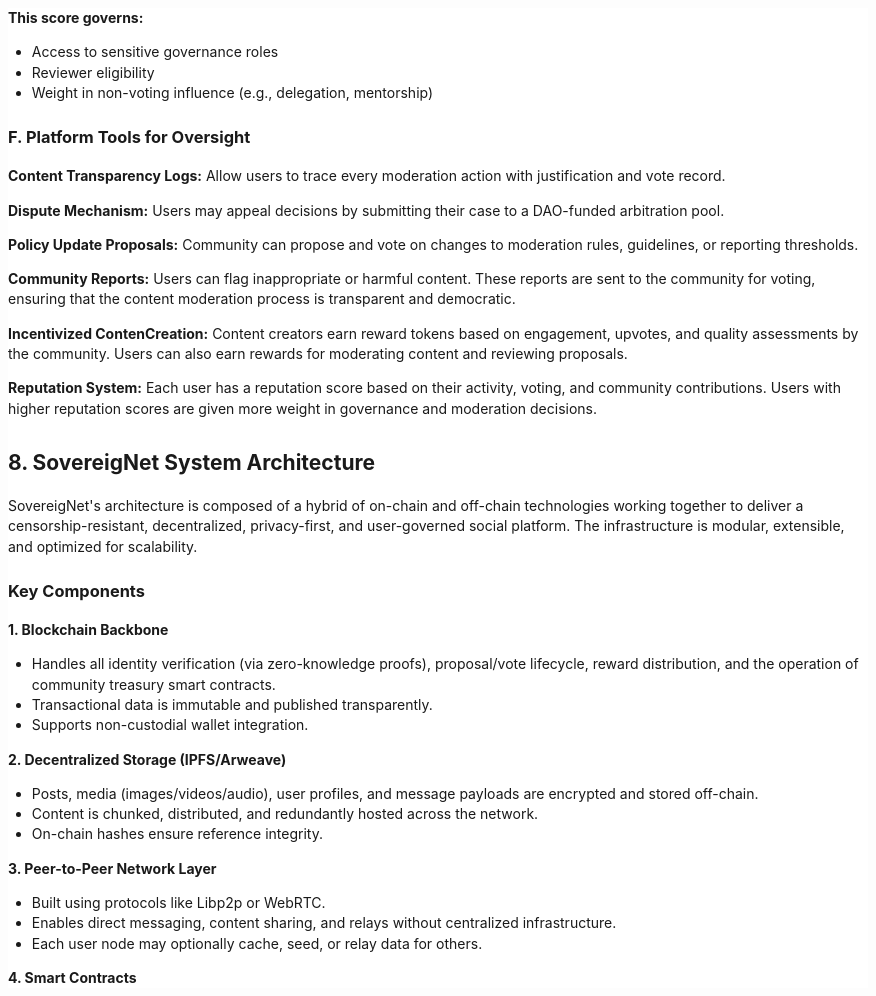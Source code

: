 **This score governs:**

- Access to sensitive governance roles
- Reviewer eligibility
- Weight in non-voting influence (e.g., delegation, mentorship)

### **F. Platform Tools for Oversight**

**Content Transparency Logs:** Allow users to trace every moderation action with justification and vote record.

**Dispute Mechanism:** Users may appeal decisions by submitting their case to a DAO-funded arbitration pool.

**Policy Update Proposals:** Community can propose and vote on changes to moderation rules, guidelines, or reporting thresholds.

**Community Reports:** Users can flag inappropriate or harmful content. These reports are sent to the community for voting, ensuring that the content moderation process is transparent and democratic.

**Incentivized ContenCreation:** Content creators earn reward tokens based on engagement, upvotes, and quality assessments by the community. Users can also earn rewards for moderating content and reviewing proposals.

**Reputation System:** Each user has a reputation score based on their activity, voting, and community contributions. Users with higher reputation scores are given more weight in governance and moderation decisions.

## 8. **SovereigNet System Architecture**

SovereigNet's architecture is composed of a hybrid of on-chain and off-chain technologies working together to deliver a censorship-resistant, decentralized, privacy-first, and user-governed social platform. The infrastructure is modular, extensible, and optimized for scalability.

### **Key Components**

**1. Blockchain Backbone**

- Handles all identity verification (via zero-knowledge proofs), proposal/vote lifecycle, reward distribution, and the operation of community treasury smart contracts.
- Transactional data is immutable and published transparently.
- Supports non-custodial wallet integration.

**2. Decentralized Storage (IPFS/Arweave)**

- Posts, media (images/videos/audio), user profiles, and message payloads are encrypted and stored off-chain.
- Content is chunked, distributed, and redundantly hosted across the network.
- On-chain hashes ensure reference integrity.

**3. Peer-to-Peer Network Layer**

- Built using protocols like Libp2p or WebRTC.
- Enables direct messaging, content sharing, and relays without centralized infrastructure.
- Each user node may optionally cache, seed, or relay data for others.

**4. Smart Contracts**
